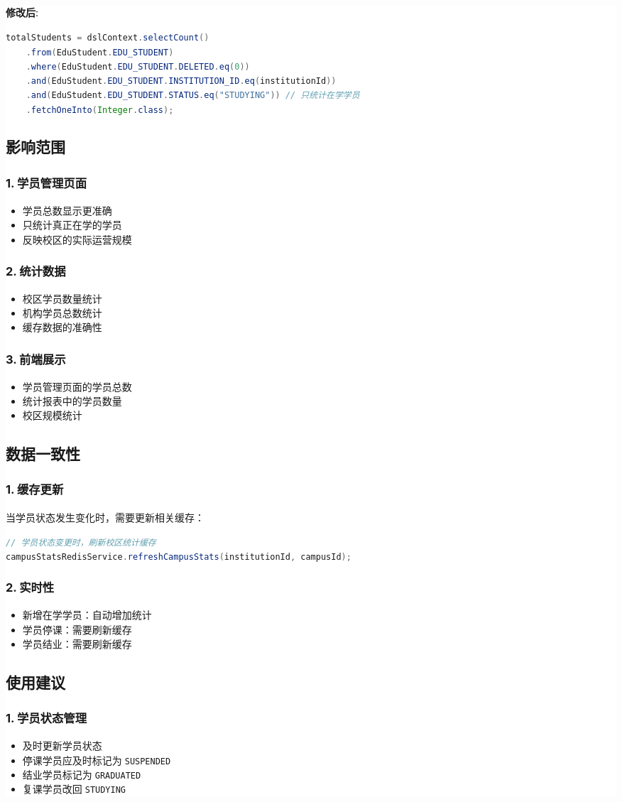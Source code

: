 **修改后**:
```java
totalStudents = dslContext.selectCount()
    .from(EduStudent.EDU_STUDENT)
    .where(EduStudent.EDU_STUDENT.DELETED.eq(0))
    .and(EduStudent.EDU_STUDENT.INSTITUTION_ID.eq(institutionId))
    .and(EduStudent.EDU_STUDENT.STATUS.eq("STUDYING")) // 只统计在学学员
    .fetchOneInto(Integer.class);
```

## 影响范围

### 1. 学员管理页面
- 学员总数显示更准确
- 只统计真正在学的学员
- 反映校区的实际运营规模

### 2. 统计数据
- 校区学员数量统计
- 机构学员总数统计
- 缓存数据的准确性

### 3. 前端展示
- 学员管理页面的学员总数
- 统计报表中的学员数量
- 校区规模统计

## 数据一致性

### 1. 缓存更新
当学员状态发生变化时，需要更新相关缓存：

```java
// 学员状态变更时，刷新校区统计缓存
campusStatsRedisService.refreshCampusStats(institutionId, campusId);
```

### 2. 实时性
- 新增在学学员：自动增加统计
- 学员停课：需要刷新缓存
- 学员结业：需要刷新缓存

## 使用建议

### 1. 学员状态管理
- 及时更新学员状态
- 停课学员应及时标记为 `SUSPENDED`
- 结业学员标记为 `GRADUATED`
- 复课学员改回 `STUDYING`
